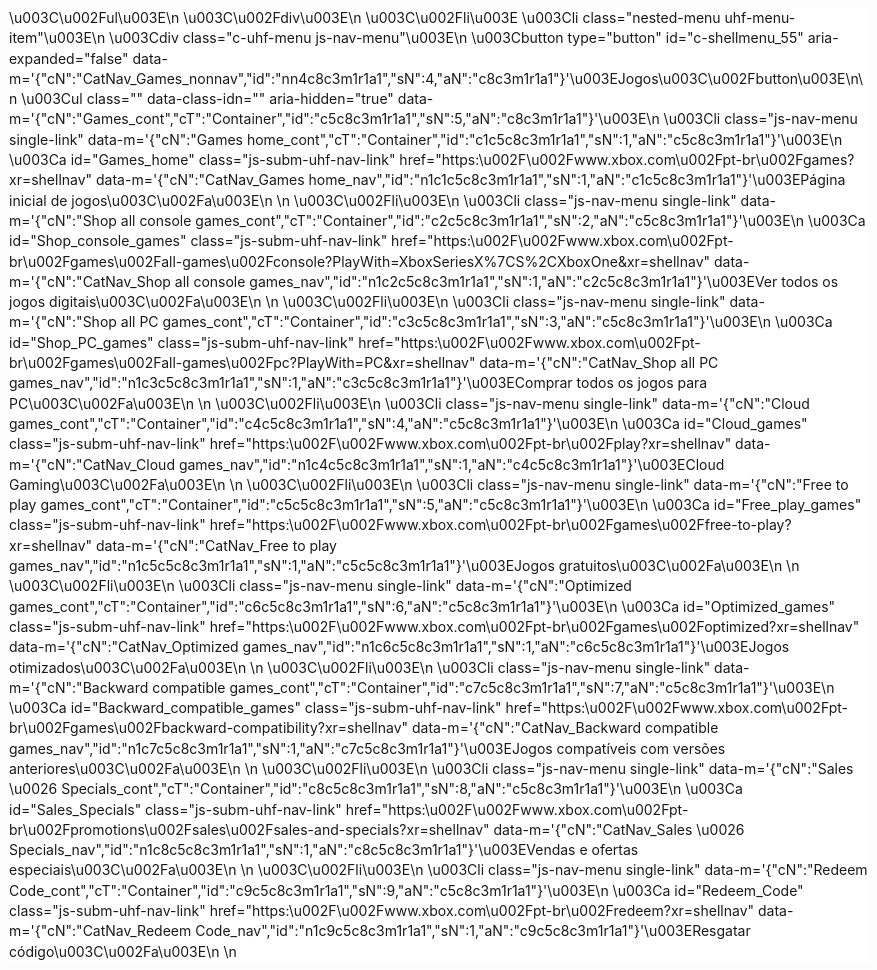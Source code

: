 \u003C\u002Ful\u003E\n                            \u003C\u002Fdiv\u003E\n                        \u003C\u002Fli\u003E                        \u003Cli class=\"nested-menu uhf-menu-item\"\u003E\n                            \u003Cdiv class=\"c-uhf-menu js-nav-menu\"\u003E\n                                \u003Cbutton type=\"button\" id=\"c-shellmenu_55\"  aria-expanded=\"false\" data-m='{\"cN\":\"CatNav_Games_nonnav\",\"id\":\"nn4c8c3m1r1a1\",\"sN\":4,\"aN\":\"c8c3m1r1a1\"}'\u003EJogos\u003C\u002Fbutton\u003E\n\n                                \u003Cul class=\"\" data-class-idn=\"\" aria-hidden=\"true\" data-m='{\"cN\":\"Games_cont\",\"cT\":\"Container\",\"id\":\"c5c8c3m1r1a1\",\"sN\":5,\"aN\":\"c8c3m1r1a1\"}'\u003E\n        \u003Cli class=\"js-nav-menu single-link\" data-m='{\"cN\":\"Games home_cont\",\"cT\":\"Container\",\"id\":\"c1c5c8c3m1r1a1\",\"sN\":1,\"aN\":\"c5c8c3m1r1a1\"}'\u003E\n            \u003Ca id=\"Games_home\" class=\"js-subm-uhf-nav-link\" href=\"https:\u002F\u002Fwww.xbox.com\u002Fpt-br\u002Fgames?xr=shellnav\" data-m='{\"cN\":\"CatNav_Games home_nav\",\"id\":\"n1c1c5c8c3m1r1a1\",\"sN\":1,\"aN\":\"c1c5c8c3m1r1a1\"}'\u003EP&#225;gina inicial de jogos\u003C\u002Fa\u003E\n            \n        \u003C\u002Fli\u003E\n        \u003Cli class=\"js-nav-menu single-link\" data-m='{\"cN\":\"Shop all console games_cont\",\"cT\":\"Container\",\"id\":\"c2c5c8c3m1r1a1\",\"sN\":2,\"aN\":\"c5c8c3m1r1a1\"}'\u003E\n            \u003Ca id=\"Shop_console_games\" class=\"js-subm-uhf-nav-link\" href=\"https:\u002F\u002Fwww.xbox.com\u002Fpt-br\u002Fgames\u002Fall-games\u002Fconsole?PlayWith=XboxSeriesX%7CS%2CXboxOne&amp;xr=shellnav\" data-m='{\"cN\":\"CatNav_Shop all console games_nav\",\"id\":\"n1c2c5c8c3m1r1a1\",\"sN\":1,\"aN\":\"c2c5c8c3m1r1a1\"}'\u003EVer todos os jogos digitais\u003C\u002Fa\u003E\n            \n        \u003C\u002Fli\u003E\n        \u003Cli class=\"js-nav-menu single-link\" data-m='{\"cN\":\"Shop all PC games_cont\",\"cT\":\"Container\",\"id\":\"c3c5c8c3m1r1a1\",\"sN\":3,\"aN\":\"c5c8c3m1r1a1\"}'\u003E\n            \u003Ca id=\"Shop_PC_games\" class=\"js-subm-uhf-nav-link\" href=\"https:\u002F\u002Fwww.xbox.com\u002Fpt-br\u002Fgames\u002Fall-games\u002Fpc?PlayWith=PC&amp;xr=shellnav\" data-m='{\"cN\":\"CatNav_Shop all PC games_nav\",\"id\":\"n1c3c5c8c3m1r1a1\",\"sN\":1,\"aN\":\"c3c5c8c3m1r1a1\"}'\u003EComprar todos os jogos para PC\u003C\u002Fa\u003E\n            \n        \u003C\u002Fli\u003E\n        \u003Cli class=\"js-nav-menu single-link\" data-m='{\"cN\":\"Cloud games_cont\",\"cT\":\"Container\",\"id\":\"c4c5c8c3m1r1a1\",\"sN\":4,\"aN\":\"c5c8c3m1r1a1\"}'\u003E\n            \u003Ca id=\"Cloud_games\" class=\"js-subm-uhf-nav-link\" href=\"https:\u002F\u002Fwww.xbox.com\u002Fpt-br\u002Fplay?xr=shellnav\" data-m='{\"cN\":\"CatNav_Cloud games_nav\",\"id\":\"n1c4c5c8c3m1r1a1\",\"sN\":1,\"aN\":\"c4c5c8c3m1r1a1\"}'\u003ECloud Gaming\u003C\u002Fa\u003E\n            \n        \u003C\u002Fli\u003E\n        \u003Cli class=\"js-nav-menu single-link\" data-m='{\"cN\":\"Free to play games_cont\",\"cT\":\"Container\",\"id\":\"c5c5c8c3m1r1a1\",\"sN\":5,\"aN\":\"c5c8c3m1r1a1\"}'\u003E\n            \u003Ca id=\"Free_play_games\" class=\"js-subm-uhf-nav-link\" href=\"https:\u002F\u002Fwww.xbox.com\u002Fpt-br\u002Fgames\u002Ffree-to-play?xr=shellnav\" data-m='{\"cN\":\"CatNav_Free to play games_nav\",\"id\":\"n1c5c5c8c3m1r1a1\",\"sN\":1,\"aN\":\"c5c5c8c3m1r1a1\"}'\u003EJogos gratuitos\u003C\u002Fa\u003E\n            \n        \u003C\u002Fli\u003E\n        \u003Cli class=\"js-nav-menu single-link\" data-m='{\"cN\":\"Optimized games_cont\",\"cT\":\"Container\",\"id\":\"c6c5c8c3m1r1a1\",\"sN\":6,\"aN\":\"c5c8c3m1r1a1\"}'\u003E\n            \u003Ca id=\"Optimized_games\" class=\"js-subm-uhf-nav-link\" href=\"https:\u002F\u002Fwww.xbox.com\u002Fpt-br\u002Fgames\u002Foptimized?xr=shellnav\" data-m='{\"cN\":\"CatNav_Optimized games_nav\",\"id\":\"n1c6c5c8c3m1r1a1\",\"sN\":1,\"aN\":\"c6c5c8c3m1r1a1\"}'\u003EJogos otimizados\u003C\u002Fa\u003E\n            \n        \u003C\u002Fli\u003E\n        \u003Cli class=\"js-nav-menu single-link\" data-m='{\"cN\":\"Backward compatible games_cont\",\"cT\":\"Container\",\"id\":\"c7c5c8c3m1r1a1\",\"sN\":7,\"aN\":\"c5c8c3m1r1a1\"}'\u003E\n            \u003Ca id=\"Backward_compatible_games\" class=\"js-subm-uhf-nav-link\" href=\"https:\u002F\u002Fwww.xbox.com\u002Fpt-br\u002Fgames\u002Fbackward-compatibility?xr=shellnav\" data-m='{\"cN\":\"CatNav_Backward compatible games_nav\",\"id\":\"n1c7c5c8c3m1r1a1\",\"sN\":1,\"aN\":\"c7c5c8c3m1r1a1\"}'\u003EJogos compat&#237;veis com vers&#245;es anteriores\u003C\u002Fa\u003E\n            \n        \u003C\u002Fli\u003E\n        \u003Cli class=\"js-nav-menu single-link\" data-m='{\"cN\":\"Sales \\u0026 Specials_cont\",\"cT\":\"Container\",\"id\":\"c8c5c8c3m1r1a1\",\"sN\":8,\"aN\":\"c5c8c3m1r1a1\"}'\u003E\n            \u003Ca id=\"Sales_Specials\" class=\"js-subm-uhf-nav-link\" href=\"https:\u002F\u002Fwww.xbox.com\u002Fpt-br\u002Fpromotions\u002Fsales\u002Fsales-and-specials?xr=shellnav\" data-m='{\"cN\":\"CatNav_Sales \\u0026 Specials_nav\",\"id\":\"n1c8c5c8c3m1r1a1\",\"sN\":1,\"aN\":\"c8c5c8c3m1r1a1\"}'\u003EVendas e ofertas especiais\u003C\u002Fa\u003E\n            \n        \u003C\u002Fli\u003E\n        \u003Cli class=\"js-nav-menu single-link\" data-m='{\"cN\":\"Redeem Code_cont\",\"cT\":\"Container\",\"id\":\"c9c5c8c3m1r1a1\",\"sN\":9,\"aN\":\"c5c8c3m1r1a1\"}'\u003E\n            \u003Ca id=\"Redeem_Code\" class=\"js-subm-uhf-nav-link\" href=\"https:\u002F\u002Fwww.xbox.com\u002Fpt-br\u002Fredeem?xr=shellnav\" data-m='{\"cN\":\"CatNav_Redeem Code_nav\",\"id\":\"n1c9c5c8c3m1r1a1\",\"sN\":1,\"aN\":\"c9c5c8c3m1r1a1\"}'\u003EResgatar c&#243;digo\u003C\u002Fa\u003E\n            \n     